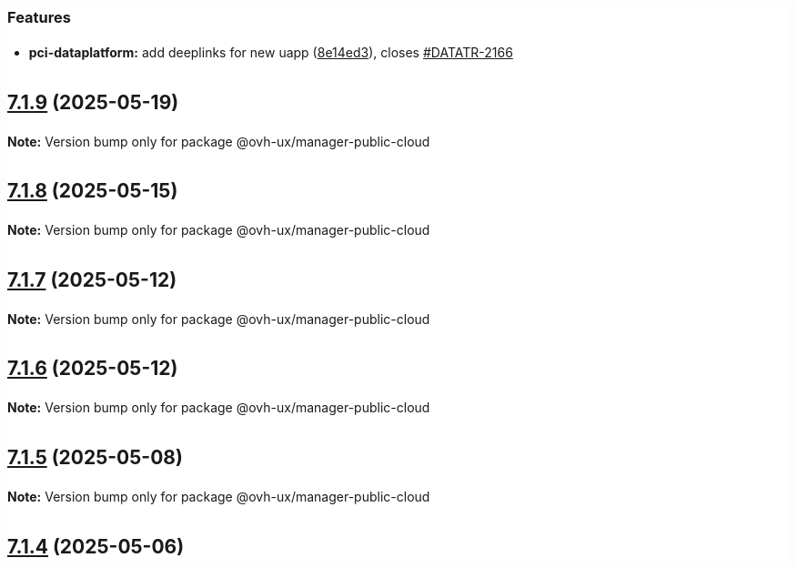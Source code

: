 
### Features

* **pci-dataplatform:** add deeplinks for new uapp ([8e14ed3](https://github.com/ovh/manager/commit/8e14ed373c165749192ad1095daf534b5f6a2792)), closes [#DATATR-2166](https://github.com/ovh/manager/issues/DATATR-2166)





## [7.1.9](https://github.com/ovh/manager/compare/@ovh-ux/manager-public-cloud@7.1.8...@ovh-ux/manager-public-cloud@7.1.9) (2025-05-19)

**Note:** Version bump only for package @ovh-ux/manager-public-cloud





## [7.1.8](https://github.com/ovh/manager/compare/@ovh-ux/manager-public-cloud@7.1.7...@ovh-ux/manager-public-cloud@7.1.8) (2025-05-15)

**Note:** Version bump only for package @ovh-ux/manager-public-cloud





## [7.1.7](https://github.com/ovh/manager/compare/@ovh-ux/manager-public-cloud@7.1.6...@ovh-ux/manager-public-cloud@7.1.7) (2025-05-12)

**Note:** Version bump only for package @ovh-ux/manager-public-cloud





## [7.1.6](https://github.com/ovh/manager/compare/@ovh-ux/manager-public-cloud@7.1.5...@ovh-ux/manager-public-cloud@7.1.6) (2025-05-12)

**Note:** Version bump only for package @ovh-ux/manager-public-cloud





## [7.1.5](https://github.com/ovh/manager/compare/@ovh-ux/manager-public-cloud@7.1.4...@ovh-ux/manager-public-cloud@7.1.5) (2025-05-08)

**Note:** Version bump only for package @ovh-ux/manager-public-cloud





## [7.1.4](https://github.com/ovh/manager/compare/@ovh-ux/manager-public-cloud@7.1.3...@ovh-ux/manager-public-cloud@7.1.4) (2025-05-06)

